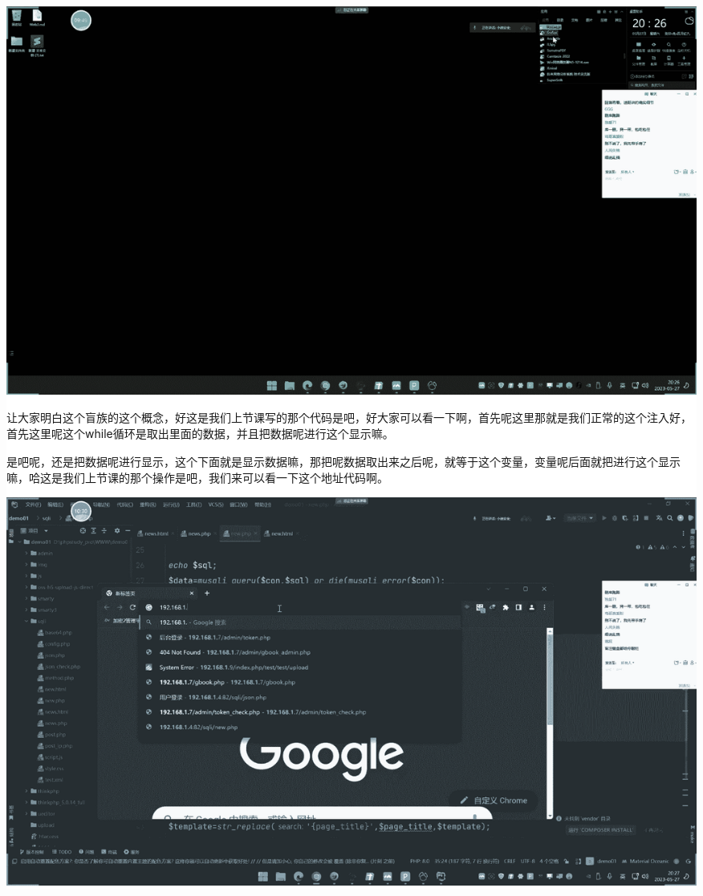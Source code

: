 ![](img/19d87e8a5f5e717373ed04be707b3b3c_9.png)

让大家明白这个盲族的这个概念，好这是我们上节课写的那个代码是吧，好大家可以看一下啊，首先呢这里那就是我们正常的这个注入好，首先这里呢这个while循环是取出里面的数据，并且把数据呢进行这个显示嘛。

是吧呢，还是把数据呢进行显示，这个下面就是显示数据嘛，那把呢数据取出来之后呢，就等于这个变量，变量呢后面就把进行这个显示嘛，哈这是我们上节课的那个操作是吧，我们来可以看一下这个地址代码啊。



![](img/19d87e8a5f5e717373ed04be707b3b3c_11.png)
